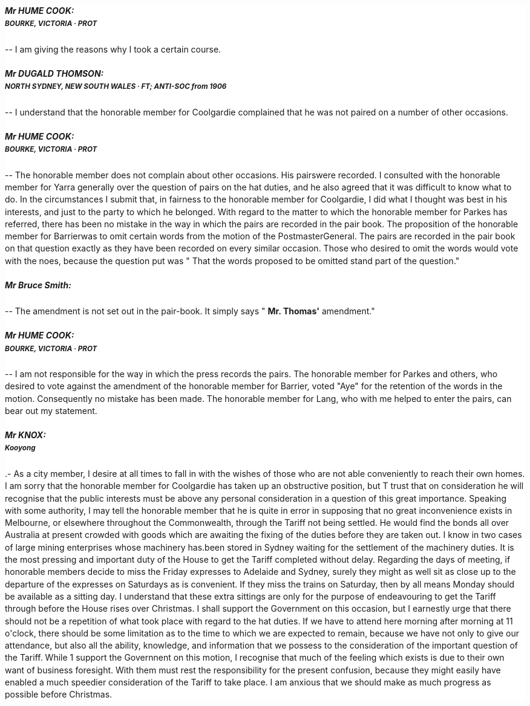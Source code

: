 ##### Mr HUME COOK:<br><small class="text-muted">BOURKE, VICTORIA &middot; PROT</small>

-- I am giving the reasons why I took a certain course. 

##### Mr DUGALD THOMSON:<br><small class="text-muted">NORTH SYDNEY, NEW SOUTH WALES &middot; FT; ANTI-SOC from 1906</small>

--  I understand that the honorable member for Coolgardie complained that he was not paired on a number of other occasions. 

##### Mr HUME COOK:<br><small class="text-muted">BOURKE, VICTORIA &middot; PROT</small>

-- The honorable member does not complain about other occasions.  His  pairswere recorded. I consulted with the honorable member for Yarra generally over the question of pairs on the hat duties, and he also agreed that it was difficult to know what to do. In the circumstances I submit that, in fairness to the honorable member for Coolgardie, I did what I thought was best in his interests, and just to the party to which he belonged. With regard to the matter to which the honorable member for Parkes has referred, there has been no mistake in the way in which the pairs are recorded in the pair book. The proposition of the honorable member for Barrierwas to omit certain words from the motion of the PostmasterGeneral. The pairs are recorded in the pair book on that question exactly as they have been recorded on every similar occasion. Those who desired to omit the words would vote with the noes, because the question put was " That the words proposed to be omitted stand part of the question." 

##### Mr Bruce Smith:

--  The amendment is not set out in the pair-book. It simply says "  **Mr. Thomas'**  amendment." 

##### Mr HUME COOK:<br><small class="text-muted">BOURKE, VICTORIA &middot; PROT</small>

-- I am not responsible for the way in which the press records the pairs. The honorable member for Parkes and others, who desired to vote against the amendment of the honorable member for Barrier, voted "Aye" for the retention of the words in the motion. Consequently no mistake has been made. The honorable member for Lang, who with me helped to enter the pairs, can bear out my statement. 

##### Mr KNOX:<br><small class="text-muted">Kooyong</small>

.- As a city member, I desire at all times to fall in with the wishes of those who are not able conveniently to reach their own homes. I am sorry that the honorable member for Coolgardie has taken up an obstructive position, but T trust that on consideration he will recognise that the public interests must be above any personal consideration in a question of this great importance. Speaking with some authority, I may tell the honorable member that he is quite in error in supposing that no great inconvenience exists in Melbourne, or elsewhere throughout the Commonwealth, through the Tariff not being settled. He would find the bonds all over Australia at present crowded with goods which are awaiting the fixing of the duties before they are taken out. I know in two cases of large mining enterprises whose machinery has.been stored in Sydney waiting for the settlement of the machinery duties. It is the most pressing and important duty of the House to get the Tariff completed without delay. Regarding the days of meeting, if honorable members decide to miss the Friday expresses to Adelaide and Sydney, surely they might as well sit as close up to the departure of the expresses on Saturdays as is convenient. If they miss the trains on Saturday, then by all means Monday should be available as a sitting day. I understand that these extra sittings are only for the purpose of endeavouring to get the Tariff through before the House rises over Christmas. I shall support the Government on this occasion, but I earnestly urge that there should not be a repetition of what took place with regard to the hat duties. If we have to attend here morning after morning at 11 o'clock, there should be some limitation as to the time to which we are expected to remain, because we have not only to give our attendance, but also all the ability, knowledge, and information that we possess to the consideration of the important question of the Tariff. While  1  support the Governnent on this motion, I recognise that much of the feeling which exists is due to their own want of business foresight. With them must rest the responsibility for the present confusion, because they might easily have enabled a much speedier consideration of the Tariff to take place. I am anxious that we should make as much progress as possible before Christmas. 

